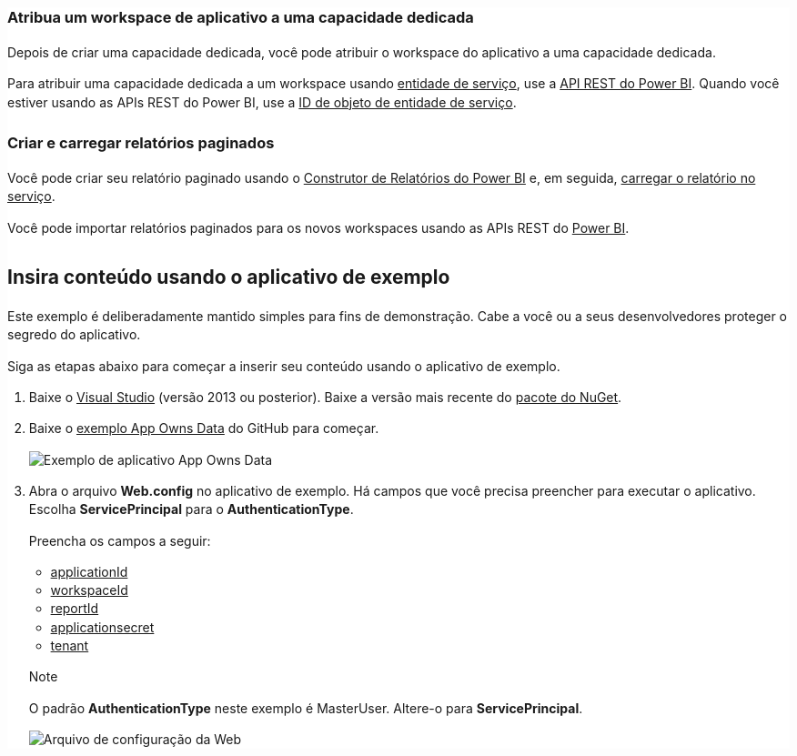 ### <a name="assign-an-app-workspace-to-a-dedicated-capacity"></a>Atribua um workspace de aplicativo a uma capacidade dedicada

Depois de criar uma capacidade dedicada, você pode atribuir o workspace do aplicativo a uma capacidade dedicada.

Para atribuir uma capacidade dedicada a um workspace usando [entidade de serviço](embed-service-principal.md), use a [API REST do Power BI](https://docs.microsoft.com/rest/api/power-bi/capacities/groups_assigntocapacity). Quando você estiver usando as APIs REST do Power BI, use a [ID de objeto de entidade de serviço](embed-service-principal.md).

### <a name="create-and-upload-your-paginated-reports"></a>Criar e carregar relatórios paginados

Você pode criar seu relatório paginado usando o [Construtor de Relatórios do Power BI](../../paginated-reports/paginated-reports-report-builder-power-bi.md#create-reports-in-power-bi-report-builder) e, em seguida, [carregar o relatório no serviço](../../paginated-reports/paginated-reports-quickstart-aw.md#upload-the-report-to-the-service).

Você pode importar relatórios paginados para os novos workspaces usando as APIs REST do [Power BI](https://docs.microsoft.com/rest/api/power-bi/imports/postimportingroup).

## <a name="embed-content-using-the-sample-application"></a>Insira conteúdo usando o aplicativo de exemplo

Este exemplo é deliberadamente mantido simples para fins de demonstração. Cabe a você ou a seus desenvolvedores proteger o segredo do aplicativo.

Siga as etapas abaixo para começar a inserir seu conteúdo usando o aplicativo de exemplo.

1. Baixe o [Visual Studio](https://www.visualstudio.com/) (versão 2013 ou posterior). Baixe a versão mais recente do [pacote do NuGet](https://www.nuget.org/profiles/powerbi).

2. Baixe o [exemplo App Owns Data](https://github.com/Microsoft/PowerBI-Developer-Samples) do GitHub para começar.

    ![Exemplo de aplicativo App Owns Data](media/embed-sample-for-customers/embed-sample-for-customers-026.png)

3. Abra o arquivo **Web.config** no aplicativo de exemplo. Há campos que você precisa preencher para executar o aplicativo. Escolha **ServicePrincipal** para o **AuthenticationType**.

    Preencha os campos a seguir:
    * [applicationId](#application-id)
    * [workspaceId](#workspace-id)
    * [reportId](#report-id)
    * [applicationsecret](#application-secret)
    * [tenant](#tenant)

    > [!Note]
    > O padrão **AuthenticationType** neste exemplo é MasterUser. Altere-o para **ServicePrincipal**. 


    ![Arquivo de configuração da Web](media/embed-sample-for-customers/embed-sample-for-customers-030.png)
